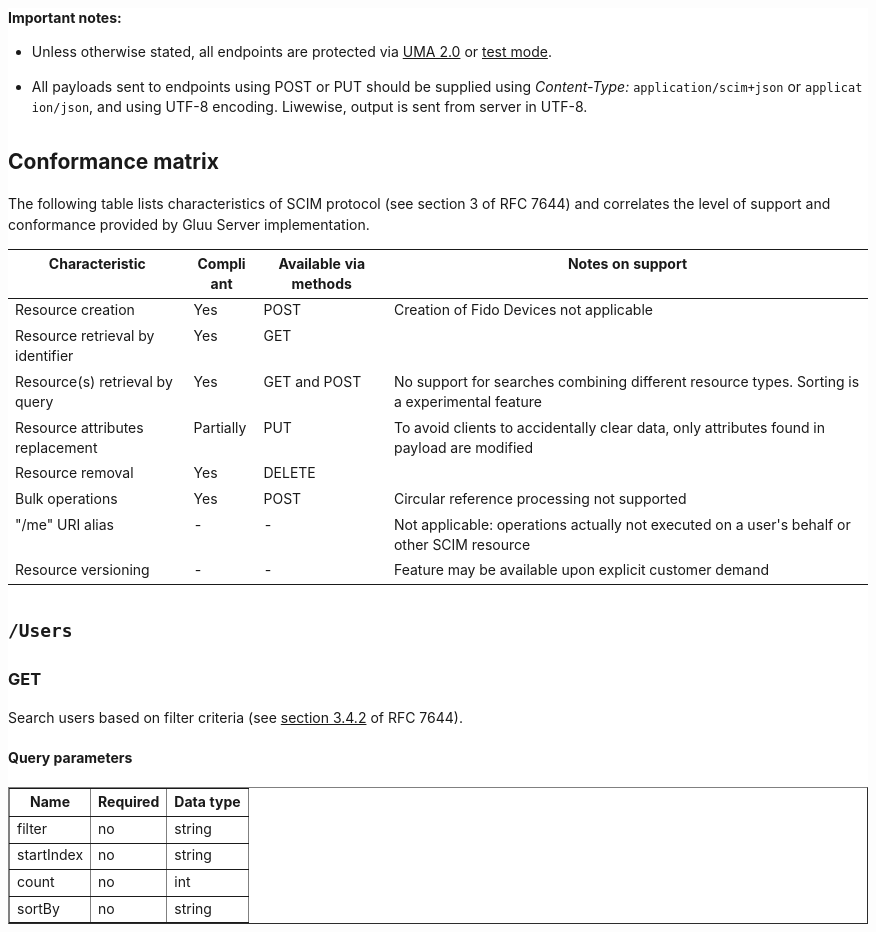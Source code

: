 **Important notes:**

* Unless otherwise stated, all endpoints are protected via [UMA 2.0](../user-management/scim2.md#protection-using-uma) or [test mode](../user-management/scim2.md#protection-using-test-mode).

* All payloads sent to endpoints using POST or PUT should be supplied using *Content-Type:* `application/scim+json` or `application/json`, and using UTF-8 encoding. Liwewise, output is sent from server in UTF-8.

## Conformance matrix

The following table lists characteristics of SCIM protocol (see section 3 of RFC 7644) and correlates the level of support and conformance provided by Gluu Server implementation.

|Characteristic|Compliant|Available via methods|Notes on support|
|--------|--------|---------------|-------|
|Resource creation|Yes|POST|Creation of Fido Devices not applicable|
|Resource retrieval by identifier|Yes|GET||
|Resource(s) retrieval by query|Yes|GET and POST|No support for searches combining different resource types. Sorting is a experimental feature|
|Resource attributes replacement|Partially|PUT|To avoid clients to accidentally clear data, only attributes found in payload are modified|
|Resource removal|Yes|DELETE||
|Bulk operations|Yes|POST|Circular reference processing not supported|
|"/me" URI alias|-|-|Not applicable: operations actually not executed on a user's behalf or other SCIM resource|
|Resource versioning|-|-|Feature may be available upon explicit customer demand|

## `/Users`

### GET

Search users based on filter criteria (see [section 3.4.2](https://tools.ietf.org/html/rfc7644#section-3.4.2) of RFC 7644). 

#### Query parameters

<table border="1">
    <tr>
        <th>Name</th>
        <th>Required</th>
        <th>Data type</th>
    </tr>
    <tr>
        <td>filter</td>
        <td>no</td>
        <td>string</td>
    </tr>
    <tr>
        <td>startIndex</td>
        <td>no</td>
        <td>string</td>
    </tr>
    <tr>
        <td>count</td>
        <td>no</td>
        <td>int</td>
    </tr>
    <tr>
        <td>sortBy</td>
        <td>no</td>
        <td>string</td>